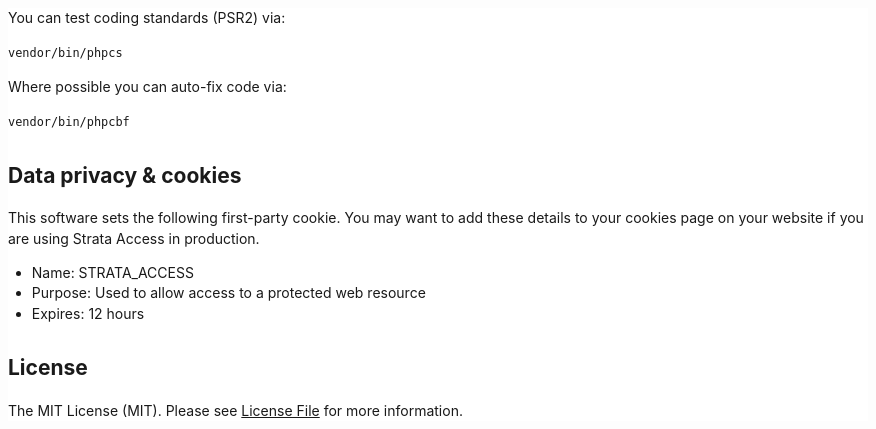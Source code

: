 You can test coding standards (PSR2) via:

```
vendor/bin/phpcs
```

Where possible you can auto-fix code via:

```
vendor/bin/phpcbf
```

## Data privacy & cookies

This software sets the following first-party cookie. You may want to add these details to your cookies page on your website if you are using Strata Access in production.

* Name: STRATA_ACCESS
* Purpose: Used to allow access to a protected web resource
* Expires: 12 hours

## License

The MIT License (MIT). Please see [License File](LICENSE) for more information.
